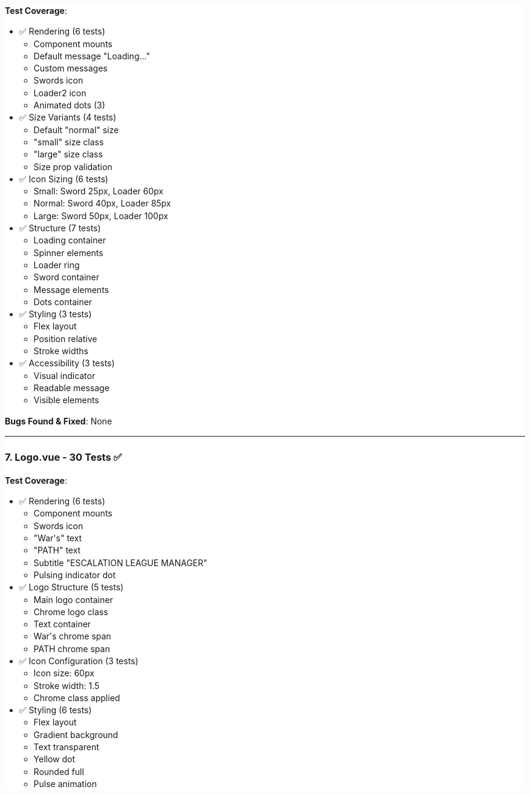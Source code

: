 **Test Coverage**:
- ✅ Rendering (6 tests)
  - Component mounts
  - Default message "Loading..."
  - Custom messages
  - Swords icon
  - Loader2 icon
  - Animated dots (3)
- ✅ Size Variants (4 tests)
  - Default "normal" size
  - "small" size class
  - "large" size class
  - Size prop validation
- ✅ Icon Sizing (6 tests)
  - Small: Sword 25px, Loader 60px
  - Normal: Sword 40px, Loader 85px
  - Large: Sword 50px, Loader 100px
- ✅ Structure (7 tests)
  - Loading container
  - Spinner elements
  - Loader ring
  - Sword container
  - Message elements
  - Dots container
- ✅ Styling (3 tests)
  - Flex layout
  - Position relative
  - Stroke widths
- ✅ Accessibility (3 tests)
  - Visual indicator
  - Readable message
  - Visible elements

**Bugs Found & Fixed**: None

---

### 7. Logo.vue - 30 Tests ✅

**Test Coverage**:
- ✅ Rendering (6 tests)
  - Component mounts
  - Swords icon
  - "War's" text
  - "PATH" text
  - Subtitle "ESCALATION LEAGUE MANAGER"
  - Pulsing indicator dot
- ✅ Logo Structure (5 tests)
  - Main logo container
  - Chrome logo class
  - Text container
  - War's chrome span
  - PATH chrome span
- ✅ Icon Configuration (3 tests)
  - Icon size: 60px
  - Stroke width: 1.5
  - Chrome class applied
- ✅ Styling (6 tests)
  - Flex layout
  - Gradient background
  - Text transparent
  - Yellow dot
  - Rounded full
  - Pulse animation